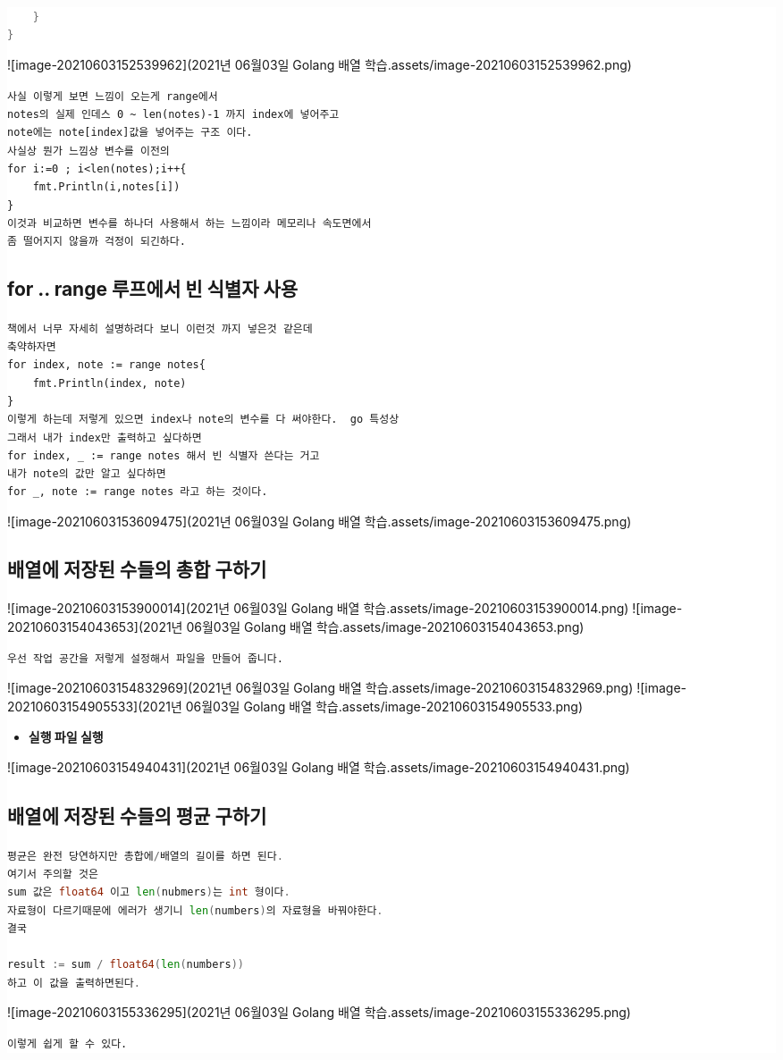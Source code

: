 ```go
	}
}
```
![image-20210603152539962](2021년 06월03일 Golang 배열 학습.assets/image-20210603152539962.png)
```
사실 이렇게 보면 느낌이 오는게 range에서
notes의 실제 인데스 0 ~ len(notes)-1 까지 index에 넣어주고
note에는 note[index]값을 넣어주는 구조 이다.
사실상 뭔가 느낌상 변수를 이전의
for i:=0 ; i<len(notes);i++{
	fmt.Println(i,notes[i])
}
이것과 비교하면 변수를 하나더 사용해서 하는 느낌이라 메모리나 속도면에서 
좀 떨어지지 않을까 걱정이 되긴하다.
```
##  for .. range 루프에서 빈 식별자 사용  
```
책에서 너무 자세히 설명하려다 보니 이런것 까지 넣은것 같은데 
축약하자면 
for index, note := range notes{
	fmt.Println(index, note)
}
이렇게 하는데 저렇게 있으면 index나 note의 변수를 다 써야한다.  go 특성상
그래서 내가 index만 출력하고 싶다하면
for index, _ := range notes 해서 빈 식별자 쓴다는 거고
내가 note의 값만 알고 싶다하면
for _, note := range notes 라고 하는 것이다.
```
![image-20210603153609475](2021년 06월03일 Golang 배열 학습.assets/image-20210603153609475.png)

## 배열에 저장된 수들의 총합 구하기  
![image-20210603153900014](2021년 06월03일 Golang 배열 학습.assets/image-20210603153900014.png)
![image-20210603154043653](2021년 06월03일 Golang 배열 학습.assets/image-20210603154043653.png)
```
우선 작업 공간을 저렇게 설정해서 파일을 만들어 줍니다.
```
![image-20210603154832969](2021년 06월03일 Golang 배열 학습.assets/image-20210603154832969.png)
![image-20210603154905533](2021년 06월03일 Golang 배열 학습.assets/image-20210603154905533.png)
- **실행 파일 실행**

![image-20210603154940431](2021년 06월03일 Golang 배열 학습.assets/image-20210603154940431.png)

## 배열에 저장된 수들의 평균 구하기  
```go
평균은 완전 당연하지만 총합에/배열의 길이를 하면 된다.
여기서 주의할 것은
sum 값은 float64 이고 len(nubmers)는 int 형이다.
자료형이 다르기때문에 에러가 생기니 len(numbers)의 자료형을 바꿔야한다.
결국

result := sum / float64(len(numbers))
하고 이 값을 출력하면된다. 
```
![image-20210603155336295](2021년 06월03일 Golang 배열 학습.assets/image-20210603155336295.png)
```
이렇게 쉽게 할 수 있다.
```